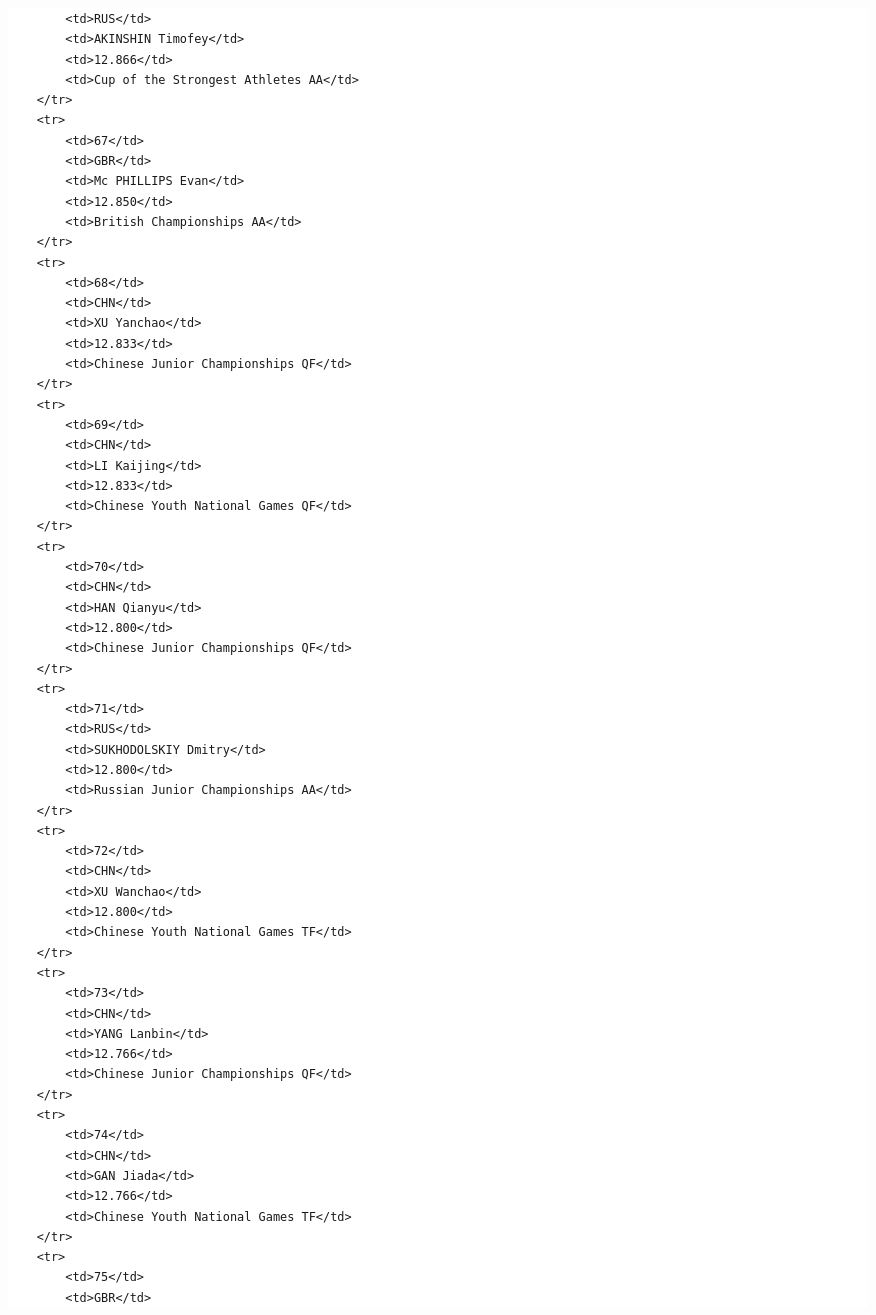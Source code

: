             <td>RUS</td>
            <td>AKINSHIN Timofey</td>
            <td>12.866</td>
            <td>Cup of the Strongest Athletes AA</td>
        </tr>
        <tr>
            <td>67</td>
            <td>GBR</td>
            <td>Mc PHILLIPS Evan</td>
            <td>12.850</td>
            <td>British Championships AA</td>
        </tr>
        <tr>
            <td>68</td>
            <td>CHN</td>
            <td>XU Yanchao</td>
            <td>12.833</td>
            <td>Chinese Junior Championships QF</td>
        </tr>
        <tr>
            <td>69</td>
            <td>CHN</td>
            <td>LI Kaijing</td>
            <td>12.833</td>
            <td>Chinese Youth National Games QF</td>
        </tr>
        <tr>
            <td>70</td>
            <td>CHN</td>
            <td>HAN Qianyu</td>
            <td>12.800</td>
            <td>Chinese Junior Championships QF</td>
        </tr>
        <tr>
            <td>71</td>
            <td>RUS</td>
            <td>SUKHODOLSKIY Dmitry</td>
            <td>12.800</td>
            <td>Russian Junior Championships AA</td>
        </tr>
        <tr>
            <td>72</td>
            <td>CHN</td>
            <td>XU Wanchao</td>
            <td>12.800</td>
            <td>Chinese Youth National Games TF</td>
        </tr>
        <tr>
            <td>73</td>
            <td>CHN</td>
            <td>YANG Lanbin</td>
            <td>12.766</td>
            <td>Chinese Junior Championships QF</td>
        </tr>
        <tr>
            <td>74</td>
            <td>CHN</td>
            <td>GAN Jiada</td>
            <td>12.766</td>
            <td>Chinese Youth National Games TF</td>
        </tr>
        <tr>
            <td>75</td>
            <td>GBR</td>